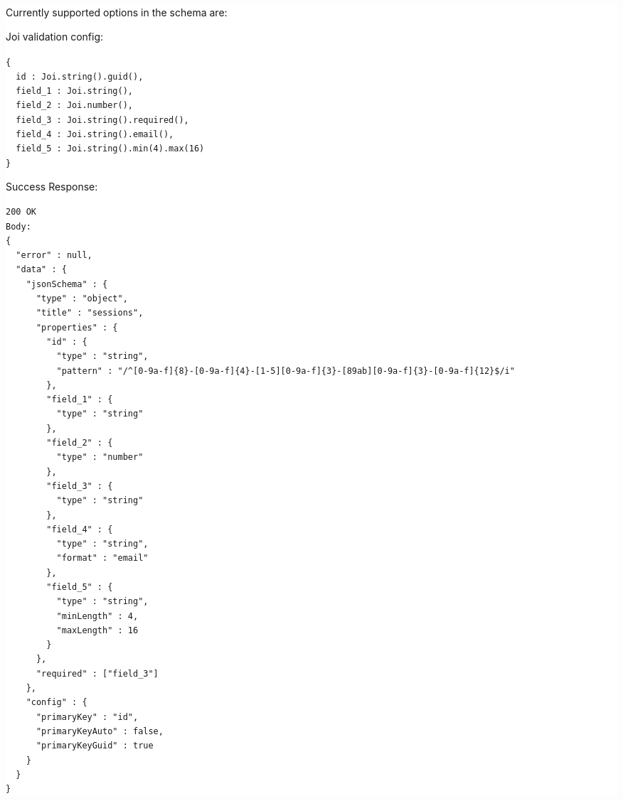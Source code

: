 Currently supported options in the schema are:

Joi validation config:

```
{
  id : Joi.string().guid(),
  field_1 : Joi.string(),
  field_2 : Joi.number(),
  field_3 : Joi.string().required(),
  field_4 : Joi.string().email(),
  field_5 : Joi.string().min(4).max(16)
}
```

Success Response:

```
200 OK
Body:
{
  "error" : null,
  "data" : {
    "jsonSchema" : {
      "type" : "object",
      "title" : "sessions",
      "properties" : {
        "id" : {
          "type" : "string",
          "pattern" : "/^[0-9a-f]{8}-[0-9a-f]{4}-[1-5][0-9a-f]{3}-[89ab][0-9a-f]{3}-[0-9a-f]{12}$/i"
        },
        "field_1" : {
          "type" : "string"
        },
        "field_2" : {
          "type" : "number"
        },
        "field_3" : {
          "type" : "string"
        },
        "field_4" : {
          "type" : "string",
          "format" : "email"
        },
        "field_5" : {
          "type" : "string",
          "minLength" : 4,
          "maxLength" : 16
        }
      },
      "required" : ["field_3"]
    },
    "config" : {
      "primaryKey" : "id",
      "primaryKeyAuto" : false,
      "primaryKeyGuid" : true
    }
  }
}
```
